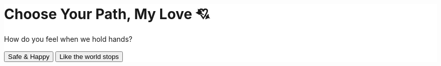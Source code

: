   <h1>Choose Your Path, My Love 💘</h1>

  <div class="question-box" id="step1">
    <p>How do you feel when we hold hands?</p>
    <button class="button" onclick="showStep('step2')">Safe & Happy</button>
    <button class="button" onclick="showStep('step2')">Like the world stops</button>
  </div>

  <div class="question-box" id="step2" style="display:none;">
    <p>What kind of dates do you love the most?</p>
    <button class="button" onclick="showStep('step3')">Long walks & talks</button>
    <button class="button" onclick="showStep('step3')">Netflix & cuddles</button>
  </div>

  <div class="question-box" id="step3" style="display:none;">
    <p>If I wrote you a poem, what would you do?</p>
    <button class="button" onclick="showFinal()">Frame it forever</button>
    <button class="button" onclick="showFinal()">Kiss me instantly</button>
  </div>

  <div class="question-box message" id="final" style="display:none;">
    <h2>💌 Dear Nandita 💌</h2>
    <p>
      This is a cute little thing just for you.  
      I love you so much and I want you to continue being happy with me always.<br><br>
      Thanks for trusting me all these years.  
      You make my world brighter, softer, and more real every day.<br><br>
      Here's to many more beautiful chapters with you.<br><br>
      <strong>11:11</strong> ✨
    </p>

    <div class="love-meter">
      <p>Love Meter ❤️</p>
      <div class="meter-bar">
        <div class="meter-fill"></div>
      </div>
      <p>100%</p>
    </div>
  </div>

  <div class="hearts" id="hearts-container"></div>

  <script>
    function showStep(stepId) {
      document.querySelectorAll('.question-box').forEach(box => box.style.display = 'none');
      document.getElementById(stepId).style.display = 'block';
    }

    function showFinal() {
      document.querySelectorAll('.question-box').forEach(box => box.style.display = 'none');
      document.getElementById('final').style.display = 'block';
    }

    // Generate floating hearts
    function createHeart() {
      const heart = document.createElement("div");
      heart.className = "heart";
      heart.style.left = Math.random() * 100 + "vw";
      heart.style.animationDuration = (4 + Math.random() * 3) + "s";
      document.getElementById("hearts-container").appendChild(heart);
      setTimeout(() => heart.remove(), 7000);
    }

    setInterval(createHeart, 300);
  </script>
</body>
</html>
